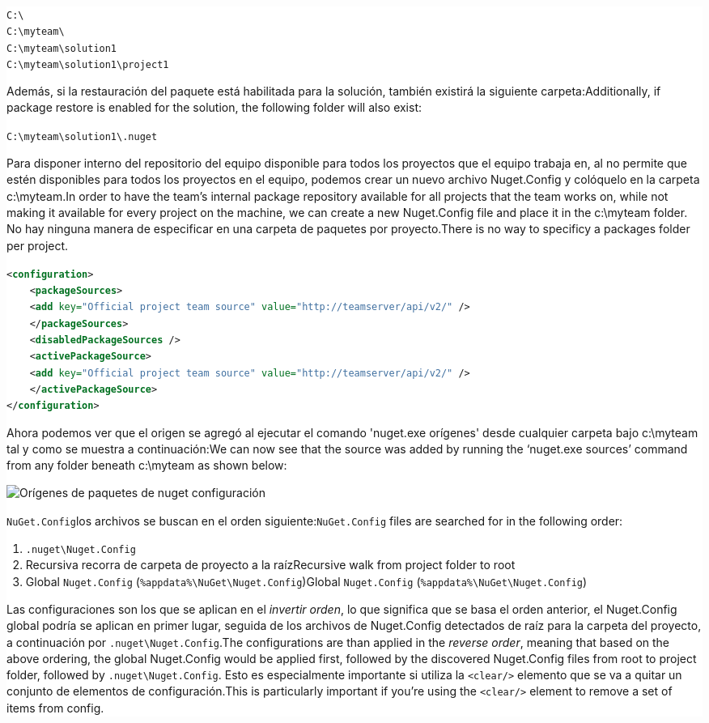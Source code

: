     C:\
    C:\myteam\
    C:\myteam\solution1
    C:\myteam\solution1\project1

<span data-ttu-id="a8b0d-111">Además, si la restauración del paquete está habilitada para la solución, también existirá la siguiente carpeta:</span><span class="sxs-lookup"><span data-stu-id="a8b0d-111">Additionally, if package restore is enabled for the solution, the following folder will also exist:</span></span>

    C:\myteam\solution1\.nuget

<span data-ttu-id="a8b0d-112">Para disponer interno del repositorio del equipo disponible para todos los proyectos que el equipo trabaja en, al no permite que estén disponibles para todos los proyectos en el equipo, podemos crear un nuevo archivo Nuget.Config y colóquelo en la carpeta c:\myteam.</span><span class="sxs-lookup"><span data-stu-id="a8b0d-112">In order to have the team’s internal package repository available for all projects that the team works on, while not making it available for every project on the machine, we can create a new Nuget.Config file and place it in the c:\myteam folder.</span></span> <span data-ttu-id="a8b0d-113">No hay ninguna manera de especificar en una carpeta de paquetes por proyecto.</span><span class="sxs-lookup"><span data-stu-id="a8b0d-113">There is no way to specificy a packages folder per project.</span></span>

```xml
<configuration>
    <packageSources>
    <add key="Official project team source" value="http://teamserver/api/v2/" />
    </packageSources>
    <disabledPackageSources />
    <activePackageSource>
    <add key="Official project team source" value="http://teamserver/api/v2/" />
    </activePackageSource>
</configuration>
```

<span data-ttu-id="a8b0d-114">Ahora podemos ver que el origen se agregó al ejecutar el comando 'nuget.exe orígenes' desde cualquier carpeta bajo c:\myteam tal y como se muestra a continuación:</span><span class="sxs-lookup"><span data-stu-id="a8b0d-114">We can now see that the source was added by running the ‘nuget.exe sources’ command from any folder beneath c:\myteam as shown below:</span></span>

![Orígenes de paquetes de nuget configuración](./media/releasenotes-21-cfg-hierarchy.png)

<span data-ttu-id="a8b0d-116">`NuGet.Config`los archivos se buscan en el orden siguiente:</span><span class="sxs-lookup"><span data-stu-id="a8b0d-116">`NuGet.Config` files are searched for in the following order:</span></span>

1. `.nuget\Nuget.Config`
2. <span data-ttu-id="a8b0d-117">Recursiva recorra de carpeta de proyecto a la raíz</span><span class="sxs-lookup"><span data-stu-id="a8b0d-117">Recursive walk from project folder to root</span></span>
3. <span data-ttu-id="a8b0d-118">Global `Nuget.Config` (`%appdata%\NuGet\Nuget.Config`)</span><span class="sxs-lookup"><span data-stu-id="a8b0d-118">Global `Nuget.Config` (`%appdata%\NuGet\Nuget.Config`)</span></span>

<span data-ttu-id="a8b0d-119">Las configuraciones son los que se aplican en el *invertir orden*, lo que significa que se basa el orden anterior, el Nuget.Config global podría se aplican en primer lugar, seguida de los archivos de Nuget.Config detectados de raíz para la carpeta del proyecto, a continuación por `.nuget\Nuget.Config`.</span><span class="sxs-lookup"><span data-stu-id="a8b0d-119">The configurations are than applied in the *reverse order*, meaning that based on the above ordering, the global Nuget.Config would be applied first, followed by the discovered Nuget.Config files from root to project folder, followed by `.nuget\Nuget.Config`.</span></span>  <span data-ttu-id="a8b0d-120">Esto es especialmente importante si utiliza la `<clear/>` elemento que se va a quitar un conjunto de elementos de configuración.</span><span class="sxs-lookup"><span data-stu-id="a8b0d-120">This is particularly important if you’re using the `<clear/>` element to remove a set of items from config.</span></span>
